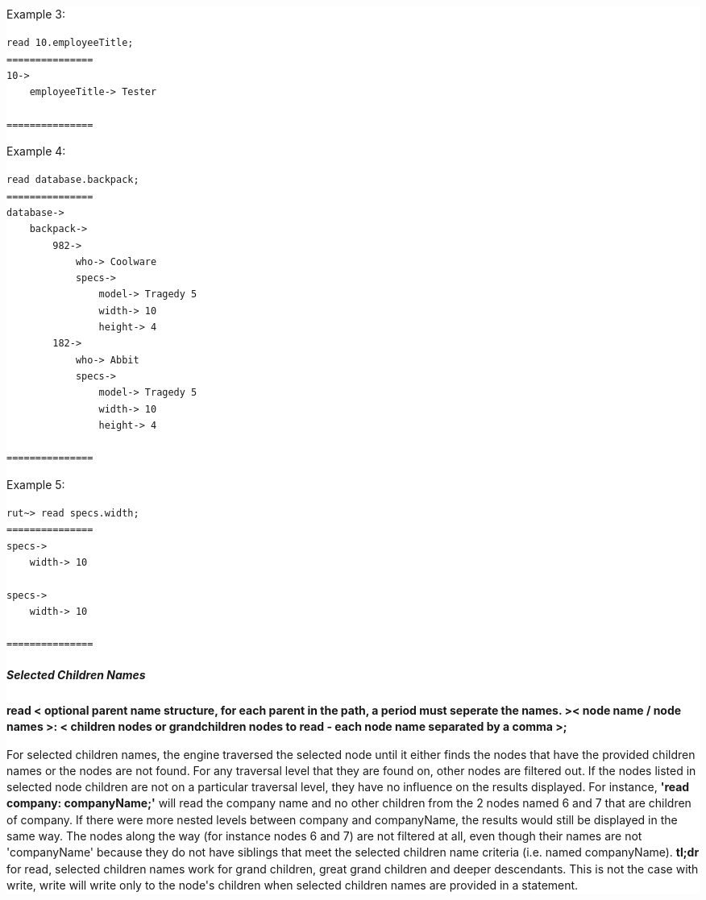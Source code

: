 Example 3:
 
```console
read 10.employeeTitle;
===============
10->
    employeeTitle-> Tester
    
===============
```

Example 4:

```console
read database.backpack;
===============
database->
    backpack->
        982->
            who-> Coolware
            specs->
                model-> Tragedy 5
                width-> 10
                height-> 4
        182->
            who-> Abbit
            specs->
                model-> Tragedy 5
                width-> 10
                height-> 4
                
===============              
```

Example 5:

```console
rut~> read specs.width;
===============
specs->
    width-> 10
    
specs->
    width-> 10
    
===============
```

##### Selected Children Names
  
  **read < optional parent name structure, for each parent in the path, a period must seperate the names. >< node name / node names >: < children nodes or grandchildren nodes to read - each node name separated by a comma >;**
 
 For selected children names, the engine traversed the selected node until it either finds the nodes that have the provided children names or the nodes are not found. For any traversal level that they are found on, other nodes are filtered out. If the nodes listed in selected node children are not on a particular traversal level, they have no influence on the results displayed.
 For instance, **'read company: companyName;'** will read the company name and no other children from the 2 nodes named 6 and 7 that are children of company. If there were more nested levels between company and companyName, the results would still be displayed in the same way. The nodes along the way (for instance nodes 6 and 7) are not filtered at all, even though their names are not 'companyName' because they do not have siblings that meet the selected children name criteria (i.e. named companyName).
 **tl;dr** for read, selected children names work for grand children, great grand children and deeper descendants. This is not the case with write, write will write only to the node's children when selected children names are provided in a statement.
 